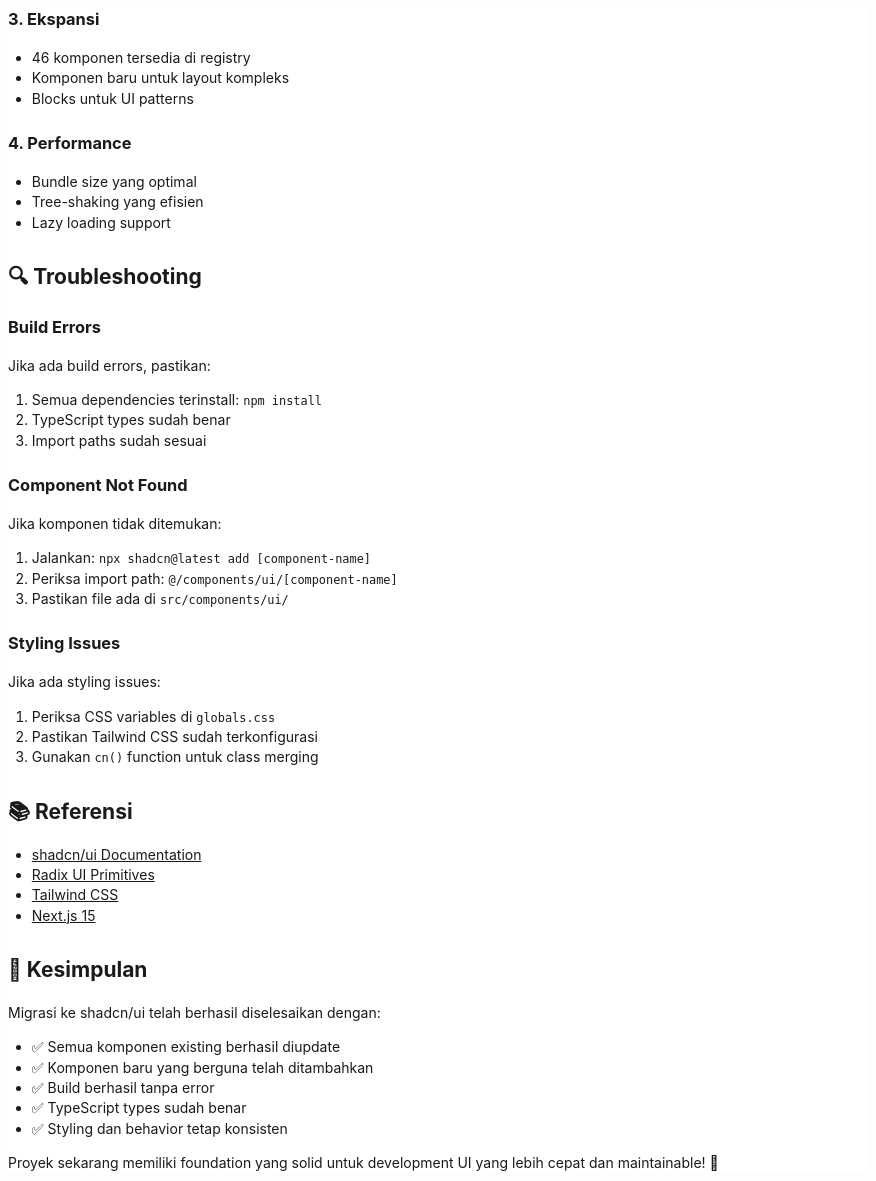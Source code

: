 ### 3. Ekspansi
- 46 komponen tersedia di registry
- Komponen baru untuk layout kompleks
- Blocks untuk UI patterns

### 4. Performance
- Bundle size yang optimal
- Tree-shaking yang efisien
- Lazy loading support

## 🔍 Troubleshooting

### Build Errors
Jika ada build errors, pastikan:
1. Semua dependencies terinstall: `npm install`
2. TypeScript types sudah benar
3. Import paths sudah sesuai

### Component Not Found
Jika komponen tidak ditemukan:
1. Jalankan: `npx shadcn@latest add [component-name]`
2. Periksa import path: `@/components/ui/[component-name]`
3. Pastikan file ada di `src/components/ui/`

### Styling Issues
Jika ada styling issues:
1. Periksa CSS variables di `globals.css`
2. Pastikan Tailwind CSS sudah terkonfigurasi
3. Gunakan `cn()` function untuk class merging

## 📚 Referensi

- [shadcn/ui Documentation](https://ui.shadcn.com/)
- [Radix UI Primitives](https://www.radix-ui.com/primitives)
- [Tailwind CSS](https://tailwindcss.com/)
- [Next.js 15](https://nextjs.org/)

## 🎉 Kesimpulan

Migrasi ke shadcn/ui telah berhasil diselesaikan dengan:
- ✅ Semua komponen existing berhasil diupdate
- ✅ Komponen baru yang berguna telah ditambahkan
- ✅ Build berhasil tanpa error
- ✅ TypeScript types sudah benar
- ✅ Styling dan behavior tetap konsisten

Proyek sekarang memiliki foundation yang solid untuk development UI yang lebih cepat dan maintainable! 🚀

